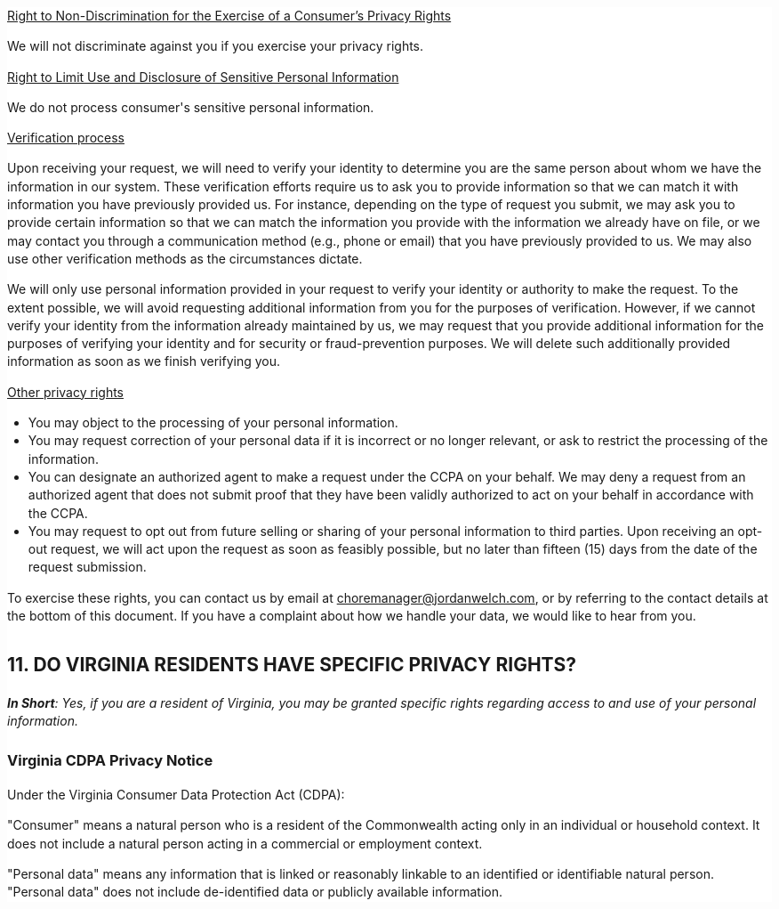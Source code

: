 <u>Right to Non-Discrimination for the Exercise of a Consumer’s Privacy Rights</u>

We will not discriminate against you if you exercise your privacy rights.

<u>Right to Limit Use and Disclosure of Sensitive Personal Information</u>

We do not process consumer's sensitive personal information.

<u>Verification process</u>

Upon receiving your request, we will need to verify your identity to determine you are the same person about whom we have the information in our system. These verification efforts require us to ask you to provide information so that we can match it with information you have previously provided us. For instance, depending on the type of request you submit, we may ask you to provide certain information so that we can match the information you provide with the information we already have on file, or we may contact you through a communication method (e.g., phone or email) that you have previously provided to us. We may also use other verification methods as the circumstances dictate.

We will only use personal information provided in your request to verify your identity or authority to make the request. To the extent possible, we will avoid requesting additional information from you for the purposes of verification. However, if we cannot verify your identity from the information already maintained by us, we may request that you provide additional information for the purposes of verifying your identity and for security or fraud-prevention purposes. We will delete such additionally provided information as soon as we finish verifying you.

<u>Other privacy rights</u>

- You may object to the processing of your personal information.
- You may request correction of your personal data if it is incorrect or no longer relevant, or ask to restrict the processing of the information.
- You can designate an authorized agent to make a request under the CCPA on your behalf. We may deny a request from an authorized agent that does not submit proof that they have been validly authorized to act on your behalf in accordance with the CCPA.
- You may request to opt out from future selling or sharing of your personal information to third parties. Upon receiving an opt-out request, we will act upon the request as soon as feasibly possible, but no later than fifteen (15) days from the date of the request submission.

To exercise these rights, you can contact us by email at choremanager@jordanwelch.com, or by referring to the contact details at the bottom of this document. If you have a complaint about how we handle your data, we would like to hear from you.

## 11. DO VIRGINIA RESIDENTS HAVE SPECIFIC PRIVACY RIGHTS?

_**In Short**: Yes, if you are a resident of Virginia, you may be granted specific rights regarding access to and use of your personal information._


### Virginia CDPA Privacy Notice

Under the Virginia Consumer Data Protection Act (CDPA):

"Consumer" means a natural person who is a resident of the Commonwealth acting only in an individual or household context. It does not include a natural person acting in a commercial or employment context.

"Personal data" means any information that is linked or reasonably linkable to an identified or identifiable natural person. "Personal data" does not include de-identified data or publicly available information.
